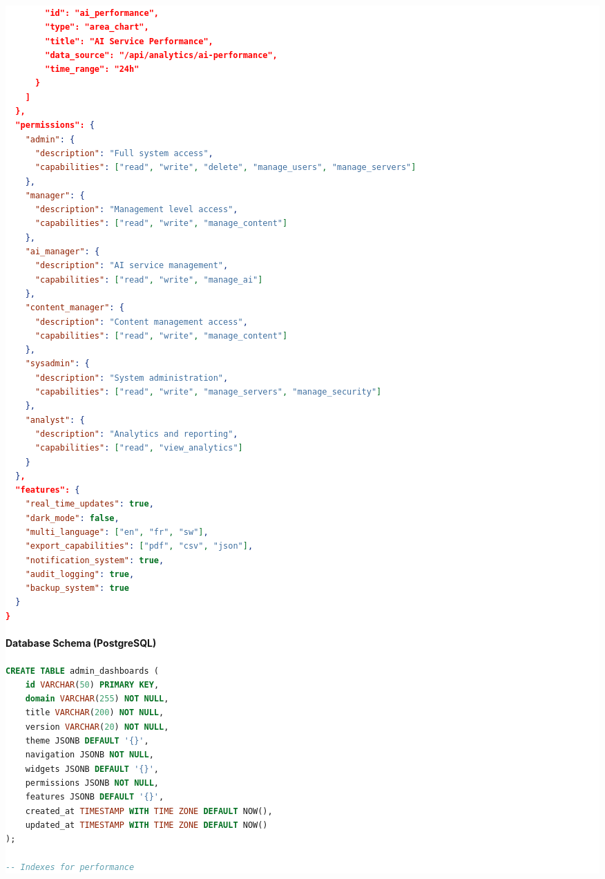 ```json
        "id": "ai_performance",
        "type": "area_chart",
        "title": "AI Service Performance",
        "data_source": "/api/analytics/ai-performance",
        "time_range": "24h"
      }
    ]
  },
  "permissions": {
    "admin": {
      "description": "Full system access",
      "capabilities": ["read", "write", "delete", "manage_users", "manage_servers"]
    },
    "manager": {
      "description": "Management level access",
      "capabilities": ["read", "write", "manage_content"]
    },
    "ai_manager": {
      "description": "AI service management",
      "capabilities": ["read", "write", "manage_ai"]
    },
    "content_manager": {
      "description": "Content management access",
      "capabilities": ["read", "write", "manage_content"]
    },
    "sysadmin": {
      "description": "System administration",
      "capabilities": ["read", "write", "manage_servers", "manage_security"]
    },
    "analyst": {
      "description": "Analytics and reporting",
      "capabilities": ["read", "view_analytics"]
    }
  },
  "features": {
    "real_time_updates": true,
    "dark_mode": false,
    "multi_language": ["en", "fr", "sw"],
    "export_capabilities": ["pdf", "csv", "json"],
    "notification_system": true,
    "audit_logging": true,
    "backup_system": true
  }
}
```

#### Database Schema (PostgreSQL)
```sql
CREATE TABLE admin_dashboards (
    id VARCHAR(50) PRIMARY KEY,
    domain VARCHAR(255) NOT NULL,
    title VARCHAR(200) NOT NULL,
    version VARCHAR(20) NOT NULL,
    theme JSONB DEFAULT '{}',
    navigation JSONB NOT NULL,
    widgets JSONB DEFAULT '{}',
    permissions JSONB NOT NULL,
    features JSONB DEFAULT '{}',
    created_at TIMESTAMP WITH TIME ZONE DEFAULT NOW(),
    updated_at TIMESTAMP WITH TIME ZONE DEFAULT NOW()
);

-- Indexes for performance
```